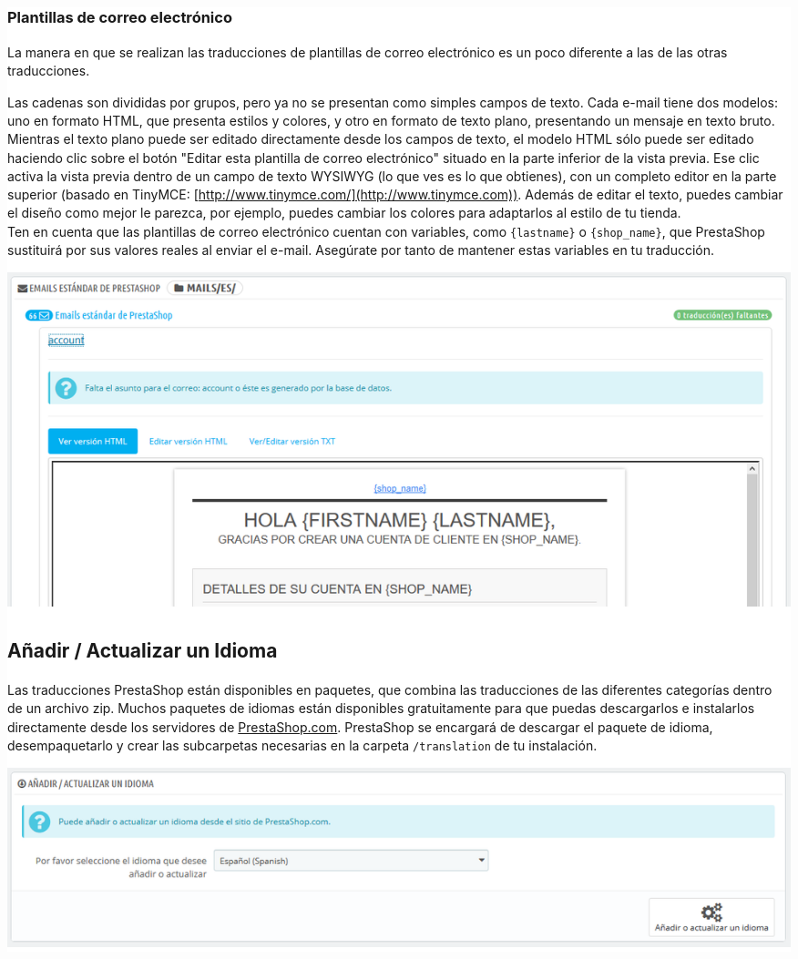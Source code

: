 ### Plantillas de correo electrónico <a href="traducciones-plantillasdecorreoelectronico" id="traducciones-plantillasdecorreoelectronico"></a>

La manera en que se realizan las traducciones de plantillas de correo electrónico es un poco diferente a las de las otras traducciones.

Las cadenas son divididas por grupos, pero ya no se presentan como simples campos de texto. Cada e-mail tiene dos modelos: uno en formato HTML, que presenta estilos y colores, y otro en formato de texto plano, presentando un mensaje en texto bruto. Mientras el texto plano puede ser editado directamente desde los campos de texto, el modelo HTML sólo puede ser editado haciendo clic sobre el botón "Editar esta plantilla de correo electrónico" situado en la parte inferior de la vista previa. Ese clic activa la vista previa dentro de un campo de texto WYSIWYG (lo que ves es lo que obtienes), con un completo editor en la parte superior (basado en TinyMCE: [http://www.tinymce.com/](http://www.tinymce.com)). Además de editar el texto, puedes cambiar el diseño como mejor le parezca, por ejemplo, puedes cambiar los colores para adaptarlos al estilo de tu tienda.\
Ten en cuenta que las plantillas de correo electrónico cuentan con variables, como `{lastname}` o `{shop_name}`, que PrestaShop sustituirá por sus valores reales al enviar el e-mail. Asegúrate por tanto de mantener estas variables en tu traducción.

![](../../../.gitbook/assets/54265389.png)

## Añadir / Actualizar un Idioma <a href="traducciones-anadir-actualizarunidioma" id="traducciones-anadir-actualizarunidioma"></a>

Las traducciones PrestaShop están disponibles en paquetes, que combina las traducciones de las diferentes categorías dentro de un archivo zip. Muchos paquetes de idiomas están disponibles gratuitamente para que puedas descargarlos e instalarlos directamente desde los servidores de [PrestaShop.com](http://prestashop.com). PrestaShop se encargará de descargar el paquete de idioma, desempaquetarlo y crear las subcarpetas necesarias en la carpeta `/translation` de tu instalación.

![](../../../.gitbook/assets/54265392.png)
